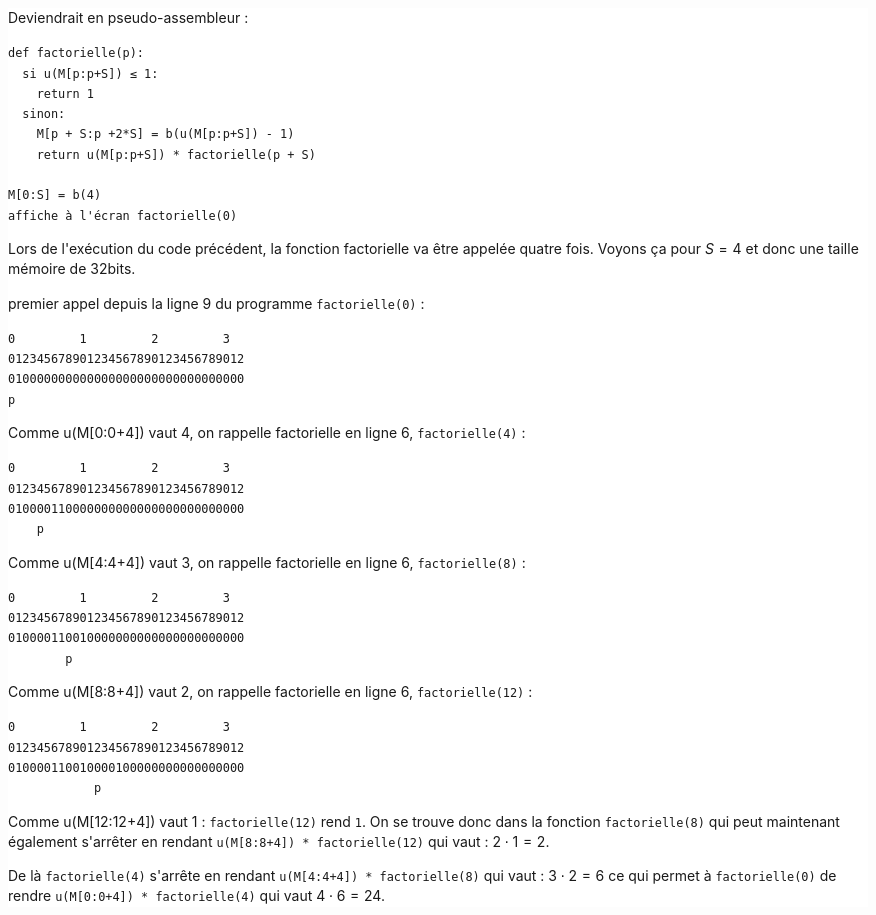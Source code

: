 Deviendrait en pseudo-assembleur :

```python/
def factorielle(p):
  si u(M[p:p+S]) ≤ 1:
    return 1
  sinon:
    M[p + S:p +2*S] = b(u(M[p:p+S]) - 1)
    return u(M[p:p+S]) * factorielle(p + S)

M[0:S] = b(4)
affiche à l'écran factorielle(0)
```

Lors de l'exécution du code précédent, la fonction factorielle va être appelée quatre fois. Voyons ça pour $S=4$ et donc une taille mémoire de 32bits.

premier appel depuis la ligne 9 du programme `factorielle(0)` :

```
0         1         2         3
012345678901234567890123456789012
010000000000000000000000000000000
p
```

Comme u(M[0:0+4]) vaut 4, on rappelle factorielle en ligne 6, `factorielle(4)` :

```
0         1         2         3
012345678901234567890123456789012
010000110000000000000000000000000
    p
```

Comme u(M[4:4+4]) vaut 3, on rappelle factorielle en ligne 6, `factorielle(8)` :

```
0         1         2         3
012345678901234567890123456789012
010000110010000000000000000000000
        p
```

Comme u(M[8:8+4]) vaut 2, on rappelle factorielle en ligne 6, `factorielle(12)` :

```
0         1         2         3
012345678901234567890123456789012
010000110010000100000000000000000
            p
```

Comme u(M[12:12+4]) vaut 1 : `factorielle(12)` rend `1`. On se trouve donc dans la fonction `factorielle(8)` qui peut maintenant également s'arrêter en rendant `u(M[8:8+4]) * factorielle(12)` qui vaut : $2 \cdot 1 = 2$.

De là `factorielle(4)` s'arrête en rendant `u(M[4:4+4]) * factorielle(8)` qui vaut : $3 \cdot 2 = 6$ ce qui permet à `factorielle(0)` de rendre `u(M[0:0+4]) * factorielle(4)` qui vaut $4 \cdot 6 = 24$.
